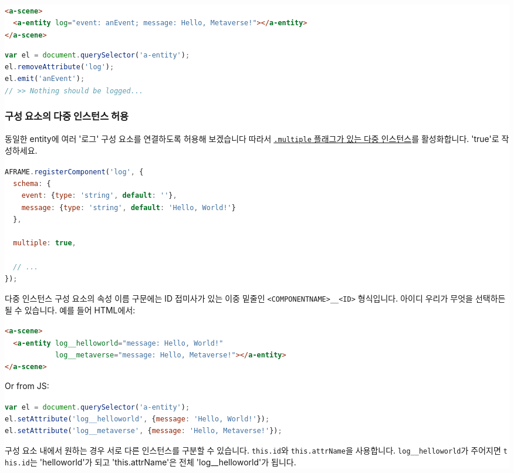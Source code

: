 ```html
<a-scene>
  <a-entity log="event: anEvent; message: Hello, Metaverse!"></a-entity>
</a-scene>
```

```js
var el = document.querySelector('a-entity');
el.removeAttribute('log');
el.emit('anEvent');
// >> Nothing should be logged...
```

### 구성 요소의 다중 인스턴스 허용

[multiple]: ../core/component.md#multiple

동일한 entity에 여러 '로그' 구성 요소를 연결하도록 허용해 보겠습니다
따라서 [`.multiple` 플래그가 있는 다중 인스턴스][multiple]를 활성화합니다.
'true'로 작성하세요.


```js
AFRAME.registerComponent('log', {
  schema: {
    event: {type: 'string', default: ''},
    message: {type: 'string', default: 'Hello, World!'}
  },

  multiple: true,

  // ...
});
```


다중 인스턴스 구성 요소의 속성 이름 구문에는 ID 접미사가 있는 이중 밑줄인
`<COMPONENTNAME>__<ID>` 형식입니다. 아이디 우리가 무엇을 선택하든 될 수 있습니다.
예를 들어 HTML에서:

```html
<a-scene>
  <a-entity log__helloworld="message: Hello, World!"
            log__metaverse="message: Hello, Metaverse!"></a-entity>
</a-scene>
```

Or from JS:

```js
var el = document.querySelector('a-entity');
el.setAttribute('log__helloworld', {message: 'Hello, World!'});
el.setAttribute('log__metaverse', {message: 'Hello, Metaverse!'});
```

구성 요소 내에서 원하는 경우 서로 다른 인스턴스를 구분할 수 있습니다.
`this.id`와 `this.attrName`을 사용합니다. `log__helloworld`가 주어지면 `this.id`는
'helloworld'가 되고 'this.attrName'은 전체 'log__helloworld'가 됩니다.


[component]: ../core/component.md
[ecs]: ../introduction/entity-component-system.md
[emit]: ./javascript-events-dom-apis.md#emitting-an-event-with-emit
[vehicleimage]: https://cloud.githubusercontent.com/assets/674727/21803890/0d44f0c2-d6e1-11e6-8b4f-7fb14c05a492.jpg
[learning]: #learning-through-components-in-ecosystem
[init]: ../core/component.md#init
[inlinecss]: http://webdesign.about.com/od/beginningcss/qt/tipcssinlinesty.htm
[methodsimage]: https://cloud.githubusercontent.com/assets/674727/21803913/2966ba7e-d6e1-11e6-9179-8acafc87540c.jpg
[addeventlistener]: ./javascript-events-dom-apis.md#adding-an-event-listener-with-addeventlistener
[remove an event listener]: ./javascript-events-dom-apis.md#removing-an-event-listener-with-removeeventlistener
[remove]: ./javascript-events-dom-apis.md#removing-a-component-with-removeattribute
[usingthree]: ./developing-with-threejs.md
[geometry]: ../components/geometry.md
[material]: ../components/material.md
[boximage]: https://cloud.githubusercontent.com/assets/674727/20326452/b7f94966-ab3d-11e6-95e1-47cabf425278.jpg
[mesh]: https://threejs.org/docs/index.html#Reference/Objects/Mesh
[threegeometry]: https://threejs.org/docs/index.html#Reference/Geometries/BoxBufferGeometry
[threematerial]: https://threejs.org/docs/index.html#Reference/Materials/MeshStandardMaterial
[setobject3d]: ./developing-with-threejs.md#setting-an-object3d-on-an-entity
[corecomponents]: https://github.com/aframevr/aframe/tree/master/src/components
[paintercomponents]: https://github.com/aframevr/a-painter/tree/master/src/components
[weekofaframe]: https://aframe.io/blog/
[officialsite]: https://aframe.io/
[community]: https://aframe.io/community/
[npmcomponents]: https://www.npmjs.com/search?q=keywords:aframe&page=1&ranking=optimal
[aframetwitter]: https://twitter.com/aframevr/
[angle]: https://www.npmjs.com/package/angle